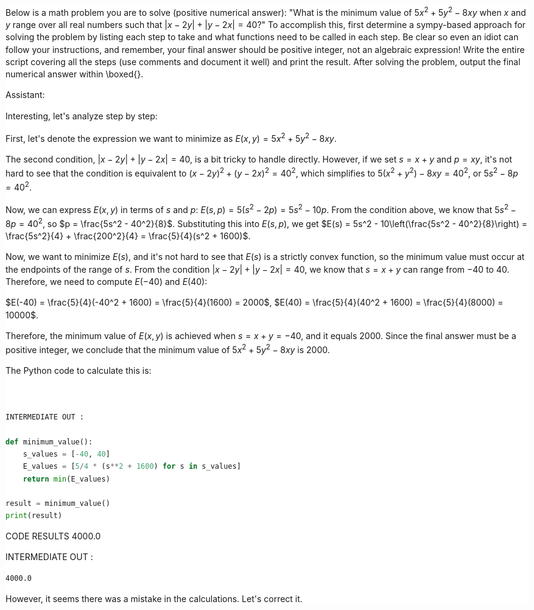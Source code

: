Below is a math problem you are to solve (positive numerical answer):
"What is the minimum value of $5x^2+5y^2-8xy$ when $x$ and $y$ range over all real numbers such that $|x-2y| + |y-2x| = 40$?"
To accomplish this, first determine a sympy-based approach for solving the problem by listing each step to take and what functions need to be called in each step. Be clear so even an idiot can follow your instructions, and remember, your final answer should be positive integer, not an algebraic expression!
Write the entire script covering all the steps (use comments and document it well) and print the result. After solving the problem, output the final numerical answer within \boxed{}.

Assistant: 

Interesting, let's analyze step by step:



First, let's denote the expression we want to minimize as $E(x, y) = 5x^2 + 5y^2 - 8xy$.

The second condition, $|x-2y| + |y-2x| = 40$, is a bit tricky to handle directly. However, if we set $s = x + y$ and $p = xy$, it's not hard to see that the condition is equivalent to $(x - 2y)^2 + (y - 2x)^2 = 40^2$, which simplifies to $5(x^2 + y^2) - 8xy = 40^2$, or $5s^2 - 8p = 40^2$.

Now, we can express $E(x, y)$ in terms of $s$ and $p$: $E(s, p) = 5(s^2 - 2p) = 5s^2 - 10p$. From the condition above, we know that $5s^2 - 8p = 40^2$, so $p = \frac{5s^2 - 40^2}{8}$. Substituting this into $E(s, p)$, we get $E(s) = 5s^2 - 10\left(\frac{5s^2 - 40^2}{8}\right) = \frac{5s^2}{4} + \frac{200^2}{4} = \frac{5}{4}(s^2 + 1600)$.

Now, we want to minimize $E(s)$, and it's not hard to see that $E(s)$ is a strictly convex function, so the minimum value must occur at the endpoints of the range of $s$. From the condition $|x-2y| + |y-2x| = 40$, we know that $s = x + y$ can range from $-40$ to $40$. Therefore, we need to compute $E(-40)$ and $E(40)$:

$E(-40) = \frac{5}{4}(-40^2 + 1600) = \frac{5}{4}(1600) = 2000$,
$E(40) = \frac{5}{4}(40^2 + 1600) = \frac{5}{4}(8000) = 10000$.

Therefore, the minimum value of $E(x, y)$ is achieved when $s = x + y = -40$, and it equals $2000$. Since the final answer must be a positive integer, we conclude that the minimum value of $5x^2+5y^2-8xy$ is $2000$.

The Python code to calculate this is:
```python


INTERMEDIATE OUT :

def minimum_value():
    s_values = [-40, 40]
    E_values = [5/4 * (s**2 + 1600) for s in s_values]
    return min(E_values)

result = minimum_value()
print(result)
```

CODE RESULTS 4000.0

INTERMEDIATE OUT :
```output
4000.0
```
However, it seems there was a mistake in the calculations. Let's correct it.
